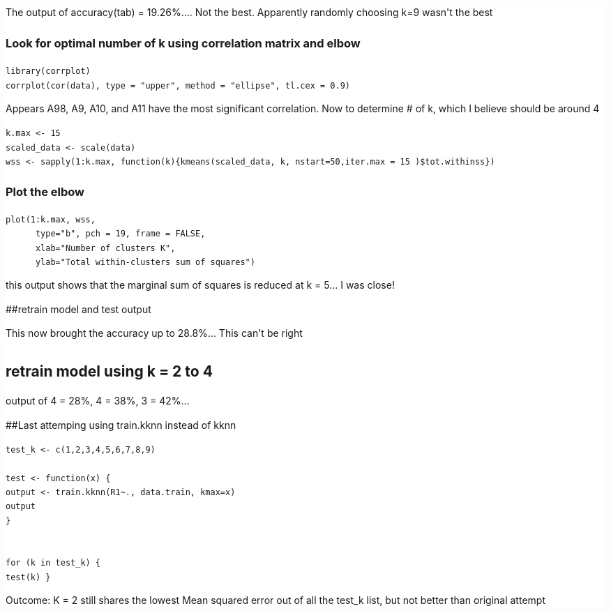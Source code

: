 The output of accuracy(tab) = 19.26%.... Not the best. Apparently randomly choosing k=9 wasn't the best

### Look for optimal number of k using correlation matrix and elbow

```{r}
library(corrplot)
corrplot(cor(data), type = "upper", method = "ellipse", tl.cex = 0.9)
```

Appears A98, A9, A10, and A11 have the most significant correlation. Now to determine # of k, which I believe should be around 4

```{r}
k.max <- 15
scaled_data <- scale(data)
wss <- sapply(1:k.max, function(k){kmeans(scaled_data, k, nstart=50,iter.max = 15 )$tot.withinss})
```

### Plot the elbow

```{r}
plot(1:k.max, wss,
      type="b", pch = 19, frame = FALSE, 
      xlab="Number of clusters K",
      ylab="Total within-clusters sum of squares")
```

this output shows that the marginal sum of squares is reduced at k = 5... I was close! 

##retrain model and test output

This now brought the accuracy up to 28.8%... This can't be right

## retrain model using k = 2 to 4

output of 4 = 28%, 4 = 38%, 3 = 42%...

##Last attemping using train.kknn instead of kknn

```{r}
test_k <- c(1,2,3,4,5,6,7,8,9)

test <- function(x) {
output <- train.kknn(R1~., data.train, kmax=x)
output
}


for (k in test_k) {
test(k) }

```

Outcome: K = 2 still shares the lowest Mean squared error out of all the test_k list, but not better than original attempt
